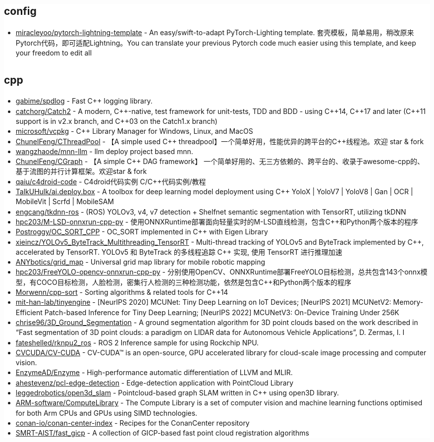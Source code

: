 ## config 

- [miracleyoo/pytorch-lightning-template](https://github.com/miracleyoo/pytorch-lightning-template) - An easy/swift-to-adapt PyTorch-Lighting template. 套壳模板，简单易用，稍改原来Pytorch代码，即可适配Lightning。You can translate your previous Pytorch code much easier using this template, and keep your freedom to edit all 

## cpp 

- [gabime/spdlog](https://github.com/gabime/spdlog) - Fast C++ logging library.
- [catchorg/Catch2](https://github.com/catchorg/Catch2) - A modern, C++-native, test framework for unit-tests, TDD and BDD - using C++14, C++17 and later (C++11 support is in v2.x branch, and C++03 on the Catch1.x branch)
- [microsoft/vcpkg](https://github.com/microsoft/vcpkg) - C++ Library Manager for Windows, Linux, and MacOS
- [ChunelFeng/CThreadPool](https://github.com/ChunelFeng/CThreadPool) - 【A simple used C++ threadpool】一个简单好用，性能优异的跨平台的C++线程池。欢迎 star & fork
- [wangzhaode/mnn-llm](https://github.com/wangzhaode/mnn-llm) - llm deploy project based mnn.
- [ChunelFeng/CGraph](https://github.com/ChunelFeng/CGraph) - 【A simple C++ DAG framework】 一个简单好用的、无三方依赖的、跨平台的、收录于awesome-cpp的、基于流图的并行计算框架。欢迎star & fork
- [qaiu/c4droid-code](https://github.com/qaiu/c4droid-code) - C4droid代码实例 C/C++代码实例/教程
- [TalkUHulk/ai.deploy.box](https://github.com/TalkUHulk/ai.deploy.box) - A toolbox for deep learning model deployment using C++ YoloX | YoloV7 | YoloV8 | Gan | OCR | MobileVit | Scrfd | MobileSAM
- [engcang/tkdnn-ros](https://github.com/engcang/tkdnn-ros) - (ROS) YOLOv3, v4, v7 detection + Shelfnet semantic segmentation with TensorRT, utilizing tkDNN
- [hpc203/M-LSD-onnxrun-cpp-py](https://github.com/hpc203/M-LSD-onnxrun-cpp-py) - 使用ONNXRuntime部署面向轻量实时的M-LSD直线检测，包含C++和Python两个版本的程序
- [Postroggy/OC_SORT_CPP](https://github.com/Postroggy/OC_SORT_CPP) - OC_SORT implemented in C++ with Eigen Library
- [xieincz/YOLOv5_ByteTrack_Multithreading_TensorRT](https://github.com/xieincz/YOLOv5_ByteTrack_Multithreading_TensorRT) - Multi-thread tracking of YOLOv5 and ByteTrack implemented by C++, accelerated by TensorRT. YOLOv5 和 ByteTrack 的多线程追踪 C++ 实现, 使用 TensorRT 进行推理加速
- [ANYbotics/grid_map](https://github.com/ANYbotics/grid_map) - Universal grid map library for mobile robotic mapping
- [hpc203/FreeYOLO-opencv-onnxrun-cpp-py](https://github.com/hpc203/FreeYOLO-opencv-onnxrun-cpp-py) - 分别使用OpenCV、ONNXRuntime部署FreeYOLO目标检测，总共包含143个onnx模型，有COCO目标检测，人脸检测，密集行人检测的三种检测功能，依然是包含C++和Python两个版本的程序
- [Morwenn/cpp-sort](https://github.com/Morwenn/cpp-sort) - Sorting algorithms & related tools for C++14
- [mit-han-lab/tinyengine](https://github.com/mit-han-lab/tinyengine) - [NeurIPS 2020] MCUNet: Tiny Deep Learning on IoT Devices; [NeurIPS 2021] MCUNetV2: Memory-Efficient Patch-based Inference for Tiny Deep Learning; [NeurIPS 2022] MCUNetV3: On-Device Training Under 256K
- [chrise96/3D_Ground_Segmentation](https://github.com/chrise96/3D_Ground_Segmentation) - A ground segmentation algorithm for 3D point clouds based on the work described in “Fast segmentation of 3D point clouds: a paradigm on LIDAR data for Autonomous Vehicle Applications”, D. Zermas, I. I
- [fateshelled/rknpu2_ros](https://github.com/fateshelled/rknpu2_ros) - ROS 2 Inference sample for using Rockchip NPU.
- [CVCUDA/CV-CUDA](https://github.com/CVCUDA/CV-CUDA) - CV-CUDA™ is an open-source, GPU accelerated library for cloud-scale image processing and computer vision.
- [EnzymeAD/Enzyme](https://github.com/EnzymeAD/Enzyme) - High-performance automatic differentiation of LLVM and MLIR.
- [ahestevenz/pcl-edge-detection](https://github.com/ahestevenz/pcl-edge-detection) - Edge-detection application with PointCloud Library
- [leggedrobotics/open3d_slam](https://github.com/leggedrobotics/open3d_slam) - Pointcloud-based graph SLAM written in C++ using open3D library.
- [ARM-software/ComputeLibrary](https://github.com/ARM-software/ComputeLibrary) - The Compute Library is a set of computer vision and machine learning functions optimised for both Arm CPUs and GPUs using SIMD technologies.
- [conan-io/conan-center-index](https://github.com/conan-io/conan-center-index) - Recipes for the ConanCenter repository
- [SMRT-AIST/fast_gicp](https://github.com/SMRT-AIST/fast_gicp) - A collection of GICP-based fast point cloud registration algorithms